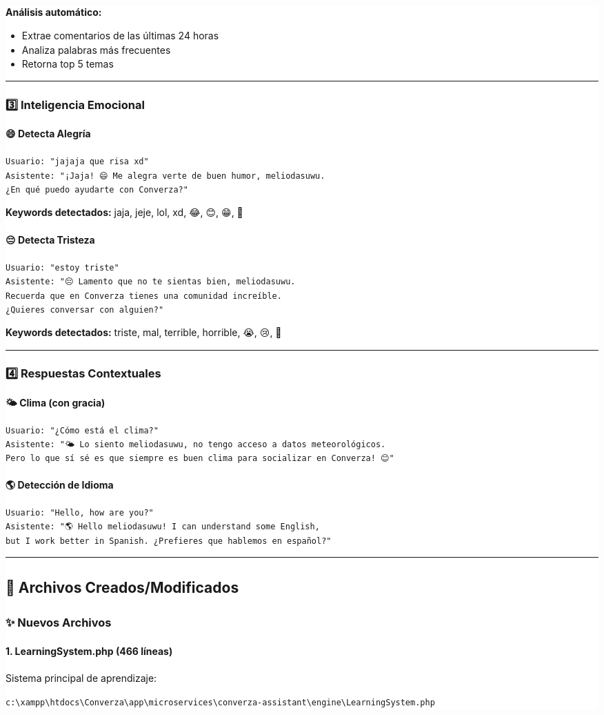 **Análisis automático:**
- Extrae comentarios de las últimas 24 horas
- Analiza palabras más frecuentes
- Retorna top 5 temas

---

### 3️⃣ Inteligencia Emocional

#### 😄 **Detecta Alegría**
```
Usuario: "jajaja que risa xd"
Asistente: "¡Jaja! 😄 Me alegra verte de buen humor, meliodasuwu.
¿En qué puedo ayudarte con Converza?"
```

**Keywords detectados:** jaja, jeje, lol, xd, 😂, 😊, 😁, 🤣

#### 😔 **Detecta Tristeza**
```
Usuario: "estoy triste"
Asistente: "😔 Lamento que no te sientas bien, meliodasuwu.
Recuerda que en Converza tienes una comunidad increíble. 
¿Quieres conversar con alguien?"
```

**Keywords detectados:** triste, mal, terrible, horrible, 😭, 😢, 🥺

---

### 4️⃣ Respuestas Contextuales

#### 🌤️ **Clima (con gracia)**
```
Usuario: "¿Cómo está el clima?"
Asistente: "🌤️ Lo siento meliodasuwu, no tengo acceso a datos meteorológicos.
Pero lo que sí sé es que siempre es buen clima para socializar en Converza! 😊"
```

#### 🌎 **Detección de Idioma**
```
Usuario: "Hello, how are you?"
Asistente: "🌎 Hello meliodasuwu! I can understand some English, 
but I work better in Spanish. ¿Prefieres que hablemos en español?"
```

---

## 📁 Archivos Creados/Modificados

### ✨ Nuevos Archivos

#### 1. **LearningSystem.php** (466 líneas)
Sistema principal de aprendizaje:
```
c:\xampp\htdocs\Converza\app\microservices\converza-assistant\engine\LearningSystem.php
```
